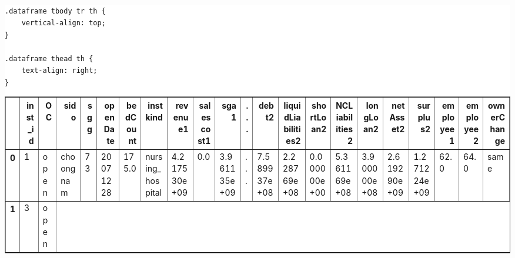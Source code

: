     .dataframe tbody tr th {
        vertical-align: top;
    }

    .dataframe thead th {
        text-align: right;
    }
</style>
<table border="1" class="dataframe">
  <thead>
    <tr style="text-align: right;">
      <th></th>
      <th>inst_id</th>
      <th>OC</th>
      <th>sido</th>
      <th>sgg</th>
      <th>openDate</th>
      <th>bedCount</th>
      <th>instkind</th>
      <th>revenue1</th>
      <th>salescost1</th>
      <th>sga1</th>
      <th>...</th>
      <th>debt2</th>
      <th>liquidLiabilities2</th>
      <th>shortLoan2</th>
      <th>NCLiabilities2</th>
      <th>longLoan2</th>
      <th>netAsset2</th>
      <th>surplus2</th>
      <th>employee1</th>
      <th>employee2</th>
      <th>ownerChange</th>
    </tr>
  </thead>
  <tbody>
    <tr>
      <th>0</th>
      <td>1</td>
      <td>open</td>
      <td>choongnam</td>
      <td>73</td>
      <td>20071228</td>
      <td>175.0</td>
      <td>nursing_hospital</td>
      <td>4.217530e+09</td>
      <td>0.0</td>
      <td>3.961135e+09</td>
      <td>...</td>
      <td>7.589937e+08</td>
      <td>2.228769e+08</td>
      <td>0.000000e+00</td>
      <td>5.361169e+08</td>
      <td>3.900000e+08</td>
      <td>2.619290e+09</td>
      <td>1.271224e+09</td>
      <td>62.0</td>
      <td>64.0</td>
      <td>same</td>
    </tr>
    <tr>
      <th>1</th>
      <td>3</td>
      <td>open</td>
